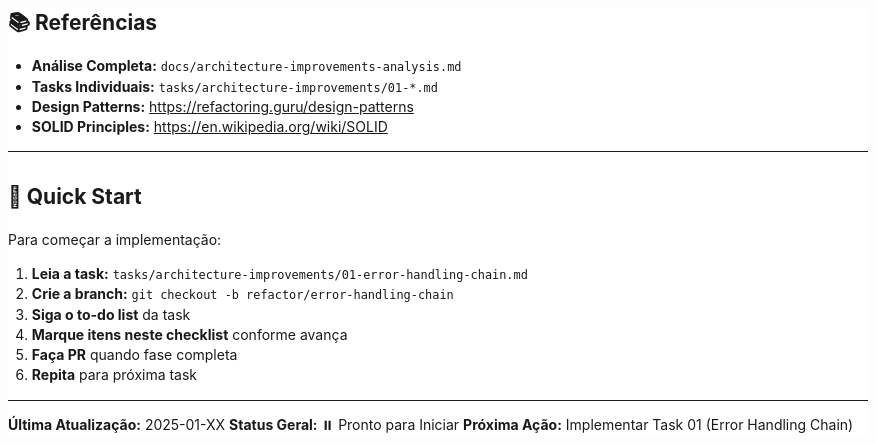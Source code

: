 
## 📚 Referências

- **Análise Completa:** `docs/architecture-improvements-analysis.md`
- **Tasks Individuais:** `tasks/architecture-improvements/01-*.md`
- **Design Patterns:** https://refactoring.guru/design-patterns
- **SOLID Principles:** https://en.wikipedia.org/wiki/SOLID

---

## 🎯 Quick Start

Para começar a implementação:

1. **Leia a task:** `tasks/architecture-improvements/01-error-handling-chain.md`
2. **Crie a branch:** `git checkout -b refactor/error-handling-chain`
3. **Siga o to-do list** da task
4. **Marque itens neste checklist** conforme avança
5. **Faça PR** quando fase completa
6. **Repita** para próxima task

---

**Última Atualização:** 2025-01-XX
**Status Geral:** ⏸️ Pronto para Iniciar
**Próxima Ação:** Implementar Task 01 (Error Handling Chain)
